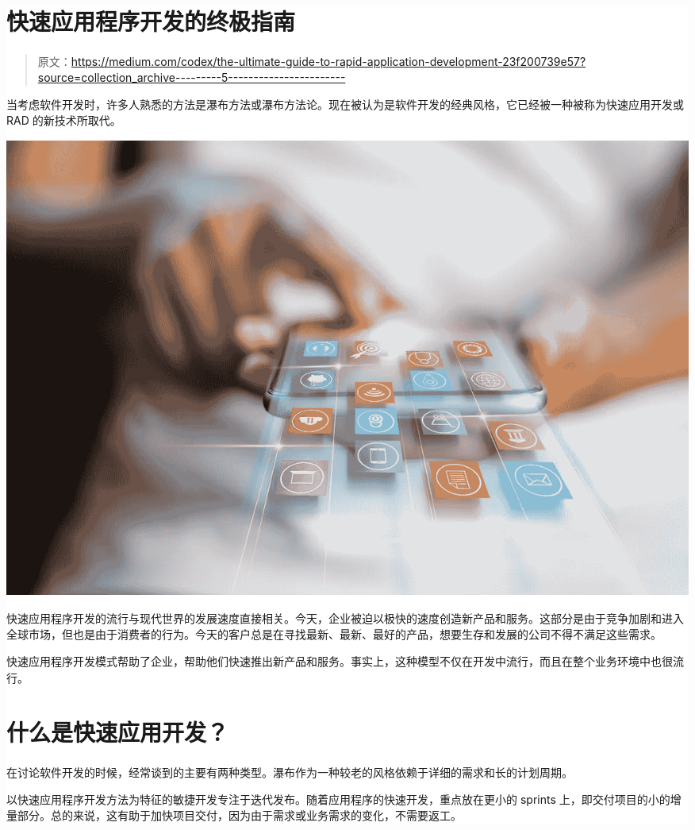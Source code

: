 # 快速应用程序开发的终极指南

> 原文：<https://medium.com/codex/the-ultimate-guide-to-rapid-application-development-23f200739e57?source=collection_archive---------5----------------------->

当考虑软件开发时，许多人熟悉的方法是瀑布方法或瀑布方法论。现在被认为是软件开发的经典风格，它已经被一种被称为快速应用开发或 RAD 的新技术所取代。

![](img/cb6ae2e8bc51b50ce8087d2473d280cb.png)

快速应用程序开发的流行与现代世界的发展速度直接相关。今天，企业被迫以极快的速度创造新产品和服务。这部分是由于竞争加剧和进入全球市场，但也是由于消费者的行为。今天的客户总是在寻找最新、最新、最好的产品，想要生存和发展的公司不得不满足这些需求。

快速应用程序开发模式帮助了企业，帮助他们快速推出新产品和服务。事实上，这种模型不仅在开发中流行，而且在整个业务环境中也很流行。

# 什么是快速应用开发？

在讨论软件开发的时候，经常谈到的主要有两种类型。瀑布作为一种较老的风格依赖于详细的需求和长的计划周期。

以快速应用程序开发方法为特征的敏捷开发专注于迭代发布。随着应用程序的快速开发，重点放在更小的 sprints 上，即交付项目的小的增量部分。总的来说，这有助于加快项目交付，因为由于需求或业务需求的变化，不需要返工。
